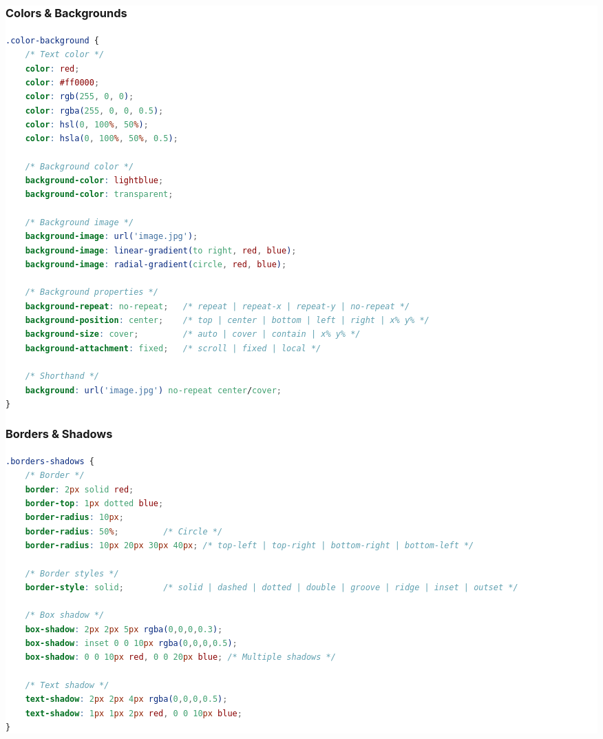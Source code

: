 ### Colors & Backgrounds
```css
.color-background {
    /* Text color */
    color: red;
    color: #ff0000;
    color: rgb(255, 0, 0);
    color: rgba(255, 0, 0, 0.5);
    color: hsl(0, 100%, 50%);
    color: hsla(0, 100%, 50%, 0.5);
    
    /* Background color */
    background-color: lightblue;
    background-color: transparent;
    
    /* Background image */
    background-image: url('image.jpg');
    background-image: linear-gradient(to right, red, blue);
    background-image: radial-gradient(circle, red, blue);
    
    /* Background properties */
    background-repeat: no-repeat;   /* repeat | repeat-x | repeat-y | no-repeat */
    background-position: center;    /* top | center | bottom | left | right | x% y% */
    background-size: cover;         /* auto | cover | contain | x% y% */
    background-attachment: fixed;   /* scroll | fixed | local */
    
    /* Shorthand */
    background: url('image.jpg') no-repeat center/cover;
}
```

### Borders & Shadows
```css
.borders-shadows {
    /* Border */
    border: 2px solid red;
    border-top: 1px dotted blue;
    border-radius: 10px;
    border-radius: 50%;         /* Circle */
    border-radius: 10px 20px 30px 40px; /* top-left | top-right | bottom-right | bottom-left */
    
    /* Border styles */
    border-style: solid;        /* solid | dashed | dotted | double | groove | ridge | inset | outset */
    
    /* Box shadow */
    box-shadow: 2px 2px 5px rgba(0,0,0,0.3);
    box-shadow: inset 0 0 10px rgba(0,0,0,0.5);
    box-shadow: 0 0 10px red, 0 0 20px blue; /* Multiple shadows */
    
    /* Text shadow */
    text-shadow: 2px 2px 4px rgba(0,0,0,0.5);
    text-shadow: 1px 1px 2px red, 0 0 10px blue;
}
```
